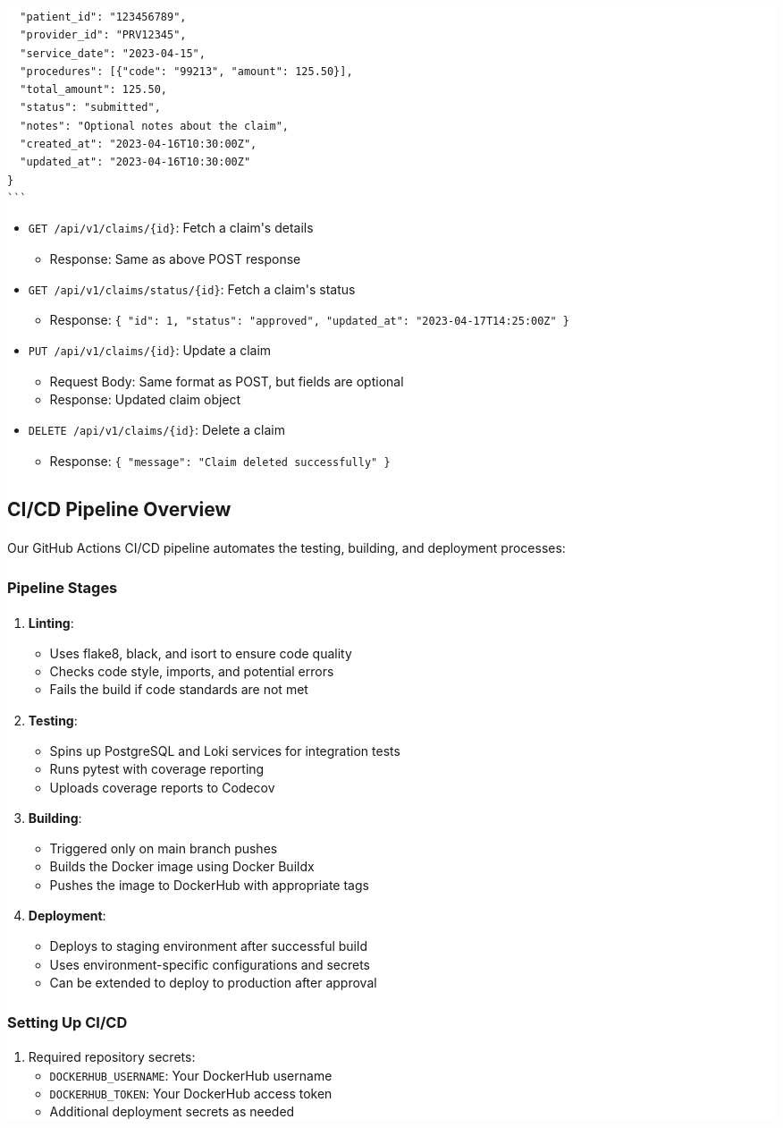      "patient_id": "123456789",
      "provider_id": "PRV12345",
      "service_date": "2023-04-15",
      "procedures": [{"code": "99213", "amount": 125.50}],
      "total_amount": 125.50,
      "status": "submitted",
      "notes": "Optional notes about the claim",
      "created_at": "2023-04-16T10:30:00Z",
      "updated_at": "2023-04-16T10:30:00Z"
    }
    ```

- `GET /api/v1/claims/{id}`: Fetch a claim's details
  - Response: Same as above POST response

- `GET /api/v1/claims/status/{id}`: Fetch a claim's status
  - Response: `{ "id": 1, "status": "approved", "updated_at": "2023-04-17T14:25:00Z" }`

- `PUT /api/v1/claims/{id}`: Update a claim
  - Request Body: Same format as POST, but fields are optional
  - Response: Updated claim object

- `DELETE /api/v1/claims/{id}`: Delete a claim
  - Response: `{ "message": "Claim deleted successfully" }`

## CI/CD Pipeline Overview

Our GitHub Actions CI/CD pipeline automates the testing, building, and deployment processes:

### Pipeline Stages

1. **Linting**:
   - Uses flake8, black, and isort to ensure code quality
   - Checks code style, imports, and potential errors
   - Fails the build if code standards are not met

2. **Testing**:
   - Spins up PostgreSQL and Loki services for integration tests
   - Runs pytest with coverage reporting
   - Uploads coverage reports to Codecov

3. **Building**:
   - Triggered only on main branch pushes
   - Builds the Docker image using Docker Buildx
   - Pushes the image to DockerHub with appropriate tags

4. **Deployment**:
   - Deploys to staging environment after successful build
   - Uses environment-specific configurations and secrets
   - Can be extended to deploy to production after approval

### Setting Up CI/CD

1. Required repository secrets:
   - `DOCKERHUB_USERNAME`: Your DockerHub username
   - `DOCKERHUB_TOKEN`: Your DockerHub access token
   - Additional deployment secrets as needed
